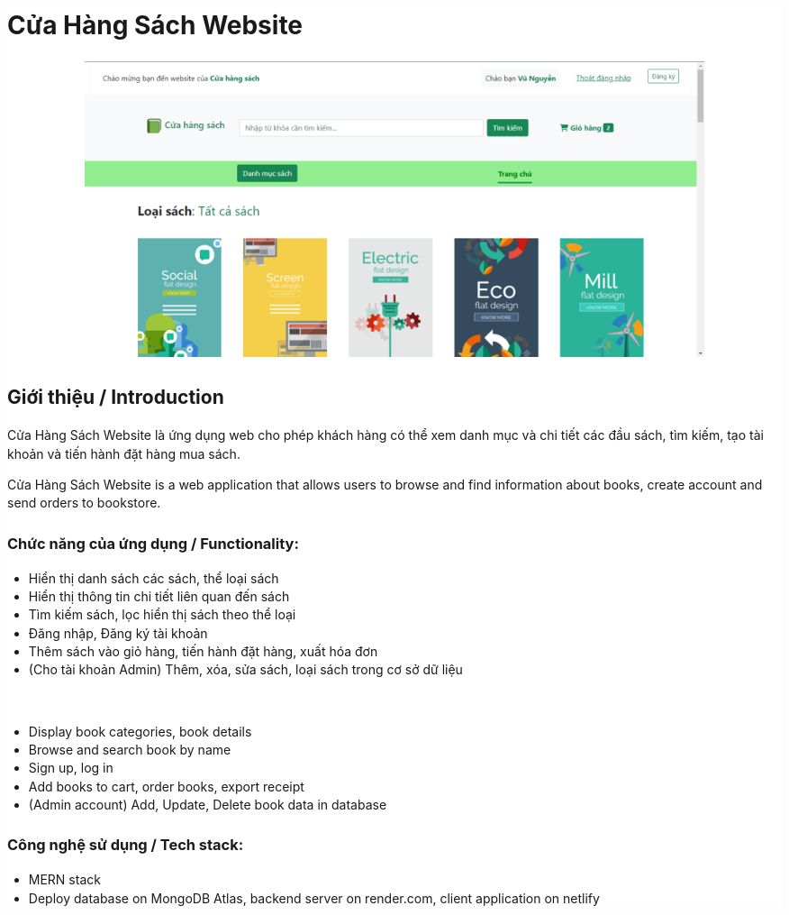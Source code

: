 # Cửa Hàng Sách Website

<img src="https://github.com/vunguyent17/cuahangsach/blob/main/Screenshots/Picture1.png" data-canonical-src="https://github.com/vunguyent17/cuahangsach/blob/main/Screenshots/Picture1.png" style="display:block; margin-left: auto; margin-right: auto; width: 80%" alt="Trang chủ" />

## Giới thiệu / Introduction

Cửa Hàng Sách Website là ứng dụng web cho phép khách hàng có thể xem danh mục và chi tiết các đầu sách, tìm kiếm, tạo tài khoản và tiến hành đặt hàng mua sách.


Cửa Hàng Sách Website is a web application that allows users to browse and find information about books, create account and send orders to bookstore.


### Chức năng của ứng dụng / Functionality:
- Hiển thị danh sách các sách, thể loại sách
- Hiển thị thông tin chi tiết liên quan đến sách
- Tìm kiếm sách, lọc hiển thị sách theo thể loại
- Đăng nhập, Đăng ký tài khoản
- Thêm sách vào giỏ hàng, tiến hành đặt hàng, xuất hóa đơn
- (Cho tài khoản Admin) Thêm, xóa, sửa sách, loại sách trong cơ sở dữ liệu

 <br/>

- Display book categories, book details
- Browse and search book by name
- Sign up, log in
- Add books to cart, order books, export receipt
- (Admin account) Add, Update, Delete book data in database

### Công nghệ sử dụng / Tech stack:
- MERN stack
- Deploy database on MongoDB Atlas, backend server on render.com, client application on netlify
